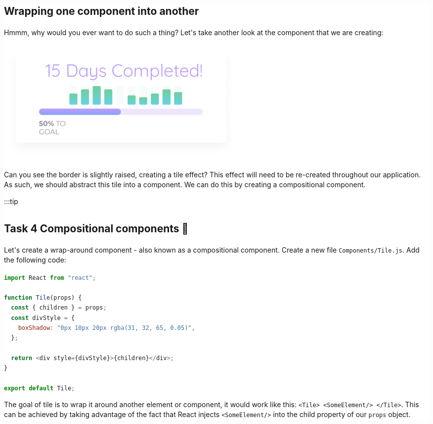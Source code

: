 ## Wrapping one component into another

Hmmm, why would you ever want to do such a thing? Let's take another look at the component that we are creating:

![](./assets/completed_view.png)

Can you see the border is slightly raised, creating a tile effect? This effect will need to be re-created throughout our application. As such, we should abstract this tile into a component. We can do this by creating a compositional component.

:::tip

## Task 4 Compositional components :rocket:

<iframe src="https://solent.cloud.panopto.eu/Panopto/Pages/Embed.aspx?id=052d879f-385a-4c8e-a0f4-ac5201289fe6&autoplay=false&offerviewer=true&showtitle=true&showbrand=false&start=1946&interactivity=all" height="405" width="720" style="border: 1px solid #464646;" allowfullscreen allow="autoplay"></iframe>

Let's create a wrap-around component - also known as a compositional component. Create a new file `Components/Tile.js`. Add the following code:

```js
import React from "react";

function Tile(props) {
  const { children } = props;
  const divStyle = {
    boxShadow: "0px 10px 20px rgba(31, 32, 65, 0.05)",
  };

  return <div style={divStyle}>{children}</div>;
}

export default Tile;
```

The goal of tile is to wrap it around another element or component, it would work like this: `<Tile> <SomeElement/> </Tile>`. This can be achieved by taking advantage of the fact that React injects `<SomeElement/>` into the child property of our `props` object.

